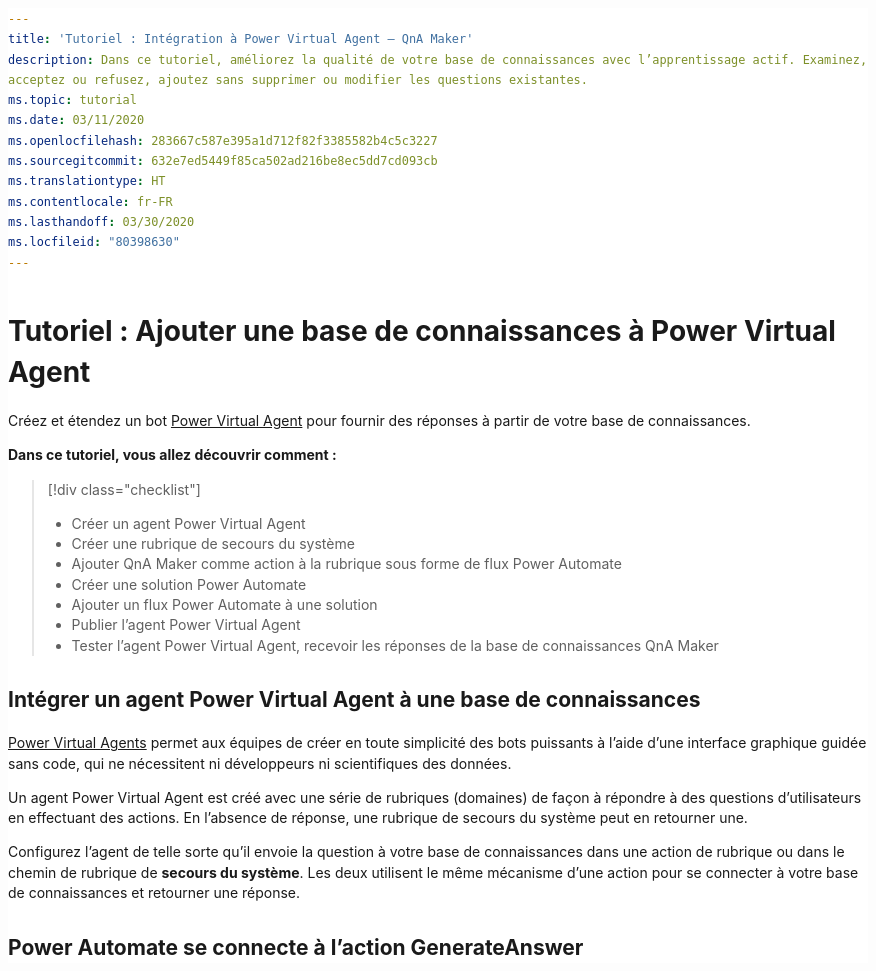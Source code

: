 ```yaml
---
title: 'Tutoriel : Intégration à Power Virtual Agent – QnA Maker'
description: Dans ce tutoriel, améliorez la qualité de votre base de connaissances avec l’apprentissage actif. Examinez, acceptez ou refusez, ajoutez sans supprimer ou modifier les questions existantes.
ms.topic: tutorial
ms.date: 03/11/2020
ms.openlocfilehash: 283667c587e395a1d712f82f3385582b4c5c3227
ms.sourcegitcommit: 632e7ed5449f85ca502ad216be8ec5dd7cd093cb
ms.translationtype: HT
ms.contentlocale: fr-FR
ms.lasthandoff: 03/30/2020
ms.locfileid: "80398630"
---
```

# <a name="tutorial-add-knowledge-base-to-power-virtual-agent"></a>Tutoriel : Ajouter une base de connaissances à Power Virtual Agent
Créez et étendez un bot [Power Virtual Agent](https://powervirtualagents.microsoft.com/) pour fournir des réponses à partir de votre base de connaissances.

**Dans ce tutoriel, vous allez découvrir comment :**


> [!div class="checklist"]
> * Créer un agent Power Virtual Agent
> * Créer une rubrique de secours du système
> * Ajouter QnA Maker comme action à la rubrique sous forme de flux Power Automate
> * Créer une solution Power Automate
> * Ajouter un flux Power Automate à une solution
> * Publier l’agent Power Virtual Agent
> * Tester l’agent Power Virtual Agent, recevoir les réponses de la base de connaissances QnA Maker

## <a name="integrate-a-power-virtual-agent-with-a-knowledge-base"></a>Intégrer un agent Power Virtual Agent à une base de connaissances

[Power Virtual Agents](https://powervirtualagents.microsoft.com/) permet aux équipes de créer en toute simplicité des bots puissants à l’aide d’une interface graphique guidée sans code, qui ne nécessitent ni développeurs ni scientifiques des données.

Un agent Power Virtual Agent est créé avec une série de rubriques (domaines) de façon à répondre à des questions d’utilisateurs en effectuant des actions. En l’absence de réponse, une rubrique de secours du système peut en retourner une.

Configurez l’agent de telle sorte qu’il envoie la question à votre base de connaissances dans une action de rubrique ou dans le chemin de rubrique de **secours du système**. Les deux utilisent le même mécanisme d’une action pour se connecter à votre base de connaissances et retourner une réponse.

## <a name="power-automate-connects-to-generateanswer-action"></a>Power Automate se connecte à l’action GenerateAnswer
